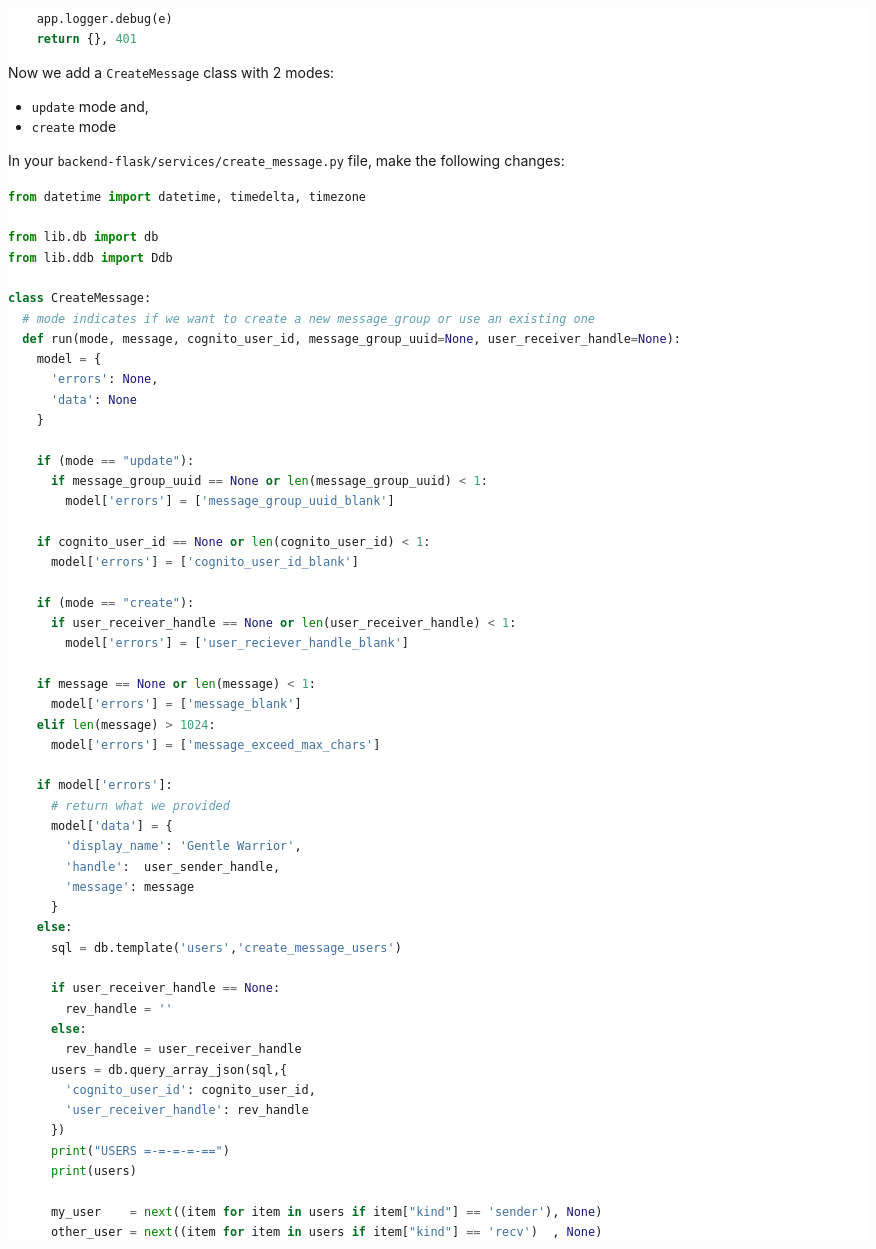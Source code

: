 ```python
    app.logger.debug(e)
    return {}, 401
```
  
Now we add a `CreateMessage` class with 2 modes:
  
- `update` mode and,
- `create` mode

In your `backend-flask/services/create_message.py` file, make the following changes: 

```python
from datetime import datetime, timedelta, timezone

from lib.db import db
from lib.ddb import Ddb

class CreateMessage:
  # mode indicates if we want to create a new message_group or use an existing one
  def run(mode, message, cognito_user_id, message_group_uuid=None, user_receiver_handle=None):
    model = {
      'errors': None,
      'data': None
    }

    if (mode == "update"):
      if message_group_uuid == None or len(message_group_uuid) < 1:
        model['errors'] = ['message_group_uuid_blank']

    if cognito_user_id == None or len(cognito_user_id) < 1:
      model['errors'] = ['cognito_user_id_blank']

    if (mode == "create"):
      if user_receiver_handle == None or len(user_receiver_handle) < 1:
        model['errors'] = ['user_reciever_handle_blank']

    if message == None or len(message) < 1:
      model['errors'] = ['message_blank'] 
    elif len(message) > 1024:
      model['errors'] = ['message_exceed_max_chars'] 

    if model['errors']:
      # return what we provided
      model['data'] = {
        'display_name': 'Gentle Warrior',
        'handle':  user_sender_handle,
        'message': message
      }
    else:
      sql = db.template('users','create_message_users')

      if user_receiver_handle == None:
        rev_handle = ''
      else:
        rev_handle = user_receiver_handle
      users = db.query_array_json(sql,{
        'cognito_user_id': cognito_user_id,
        'user_receiver_handle': rev_handle
      })
      print("USERS =-=-=-=-==")
      print(users)

      my_user    = next((item for item in users if item["kind"] == 'sender'), None)
      other_user = next((item for item in users if item["kind"] == 'recv')  , None)

```